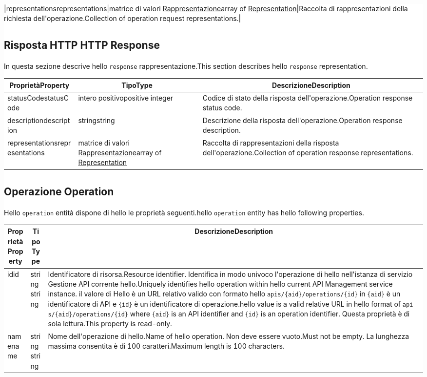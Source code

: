 |<span data-ttu-id="4e5fb-401">representations</span><span class="sxs-lookup"><span data-stu-id="4e5fb-401">representations</span></span>|<span data-ttu-id="4e5fb-402">matrice di valori [Rappresentazione](#Representation)</span><span class="sxs-lookup"><span data-stu-id="4e5fb-402">array of [Representation](#Representation)</span></span>|<span data-ttu-id="4e5fb-403">Raccolta di rappresentazioni della richiesta dell'operazione.</span><span class="sxs-lookup"><span data-stu-id="4e5fb-403">Collection of operation request representations.</span></span>|  
  
##  <span data-ttu-id="4e5fb-404"><a name="HTTPResponse"></a>Risposta HTTP</span><span class="sxs-lookup"><span data-stu-id="4e5fb-404"><a name="HTTPResponse"></a> HTTP Response</span></span>  
 <span data-ttu-id="4e5fb-405">In questa sezione descrive hello `response` rappresentazione.</span><span class="sxs-lookup"><span data-stu-id="4e5fb-405">This section describes hello `response` representation.</span></span>  
  
|<span data-ttu-id="4e5fb-406">Proprietà</span><span class="sxs-lookup"><span data-stu-id="4e5fb-406">Property</span></span>|<span data-ttu-id="4e5fb-407">Tipo</span><span class="sxs-lookup"><span data-stu-id="4e5fb-407">Type</span></span>|<span data-ttu-id="4e5fb-408">Descrizione</span><span class="sxs-lookup"><span data-stu-id="4e5fb-408">Description</span></span>|  
|--------------|----------|-----------------|  
|<span data-ttu-id="4e5fb-409">statusCode</span><span class="sxs-lookup"><span data-stu-id="4e5fb-409">statusCode</span></span>|<span data-ttu-id="4e5fb-410">intero positivo</span><span class="sxs-lookup"><span data-stu-id="4e5fb-410">positive integer</span></span>|<span data-ttu-id="4e5fb-411">Codice di stato della risposta dell'operazione.</span><span class="sxs-lookup"><span data-stu-id="4e5fb-411">Operation response status code.</span></span>|  
|<span data-ttu-id="4e5fb-412">description</span><span class="sxs-lookup"><span data-stu-id="4e5fb-412">description</span></span>|<span data-ttu-id="4e5fb-413">string</span><span class="sxs-lookup"><span data-stu-id="4e5fb-413">string</span></span>|<span data-ttu-id="4e5fb-414">Descrizione della risposta dell'operazione.</span><span class="sxs-lookup"><span data-stu-id="4e5fb-414">Operation response description.</span></span>|  
|<span data-ttu-id="4e5fb-415">representations</span><span class="sxs-lookup"><span data-stu-id="4e5fb-415">representations</span></span>|<span data-ttu-id="4e5fb-416">matrice di valori [Rappresentazione](#Representation)</span><span class="sxs-lookup"><span data-stu-id="4e5fb-416">array of [Representation](#Representation)</span></span>|<span data-ttu-id="4e5fb-417">Raccolta di rappresentazioni della risposta dell'operazione.</span><span class="sxs-lookup"><span data-stu-id="4e5fb-417">Collection of operation response representations.</span></span>|  
  
##  <span data-ttu-id="4e5fb-418"><a name="Operation"></a>Operazione</span><span class="sxs-lookup"><span data-stu-id="4e5fb-418"><a name="Operation"></a> Operation</span></span>  
 <span data-ttu-id="4e5fb-419">Hello `operation` entità dispone di hello le proprietà seguenti.</span><span class="sxs-lookup"><span data-stu-id="4e5fb-419">hello `operation` entity has hello following properties.</span></span>  
  
|<span data-ttu-id="4e5fb-420">Proprietà</span><span class="sxs-lookup"><span data-stu-id="4e5fb-420">Property</span></span>|<span data-ttu-id="4e5fb-421">Tipo</span><span class="sxs-lookup"><span data-stu-id="4e5fb-421">Type</span></span>|<span data-ttu-id="4e5fb-422">Descrizione</span><span class="sxs-lookup"><span data-stu-id="4e5fb-422">Description</span></span>|  
|--------------|----------|-----------------|  
|<span data-ttu-id="4e5fb-423">id</span><span class="sxs-lookup"><span data-stu-id="4e5fb-423">id</span></span>|<span data-ttu-id="4e5fb-424">string</span><span class="sxs-lookup"><span data-stu-id="4e5fb-424">string</span></span>|<span data-ttu-id="4e5fb-425">Identificatore di risorsa.</span><span class="sxs-lookup"><span data-stu-id="4e5fb-425">Resource identifier.</span></span> <span data-ttu-id="4e5fb-426">Identifica in modo univoco l'operazione di hello nell'istanza di servizio Gestione API corrente hello.</span><span class="sxs-lookup"><span data-stu-id="4e5fb-426">Uniquely identifies hello operation within hello current API Management service instance.</span></span> <span data-ttu-id="4e5fb-427">il valore di Hello è un URL relativo valido con formato hello `apis/{aid}/operations/{id}` in `{aid}` è un identificatore di API e `{id}` è un identificatore di operazione.</span><span class="sxs-lookup"><span data-stu-id="4e5fb-427">hello value is a valid relative URL in hello format of `apis/{aid}/operations/{id}` where `{aid}` is an API identifier and `{id}` is an operation identifier.</span></span> <span data-ttu-id="4e5fb-428">Questa proprietà è di sola lettura.</span><span class="sxs-lookup"><span data-stu-id="4e5fb-428">This property is read-only.</span></span>|  
|<span data-ttu-id="4e5fb-429">name</span><span class="sxs-lookup"><span data-stu-id="4e5fb-429">name</span></span>|<span data-ttu-id="4e5fb-430">string</span><span class="sxs-lookup"><span data-stu-id="4e5fb-430">string</span></span>|<span data-ttu-id="4e5fb-431">Nome dell'operazione di hello.</span><span class="sxs-lookup"><span data-stu-id="4e5fb-431">Name of hello operation.</span></span> <span data-ttu-id="4e5fb-432">Non deve essere vuoto.</span><span class="sxs-lookup"><span data-stu-id="4e5fb-432">Must not be empty.</span></span> <span data-ttu-id="4e5fb-433">La lunghezza massima consentita è di 100 caratteri.</span><span class="sxs-lookup"><span data-stu-id="4e5fb-433">Maximum length is 100 characters.</span></span>|  